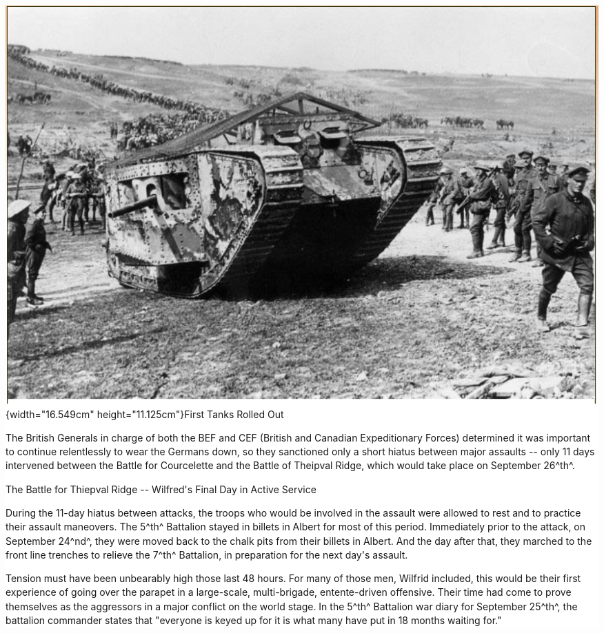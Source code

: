 ![](Pictures/1000000000000372000002519B5CF581700F6994.png){width="16.549cm"
height="11.125cm"}First Tanks Rolled Out

The British Generals in charge of both the BEF and CEF (British and
Canadian Expeditionary Forces) determined it was important to continue
relentlessly to wear the Germans down, so they sanctioned only a short
hiatus between major assaults -- only 11 days intervened between the
Battle for Courcelette and the Battle of Theipval Ridge, which would
take place on September 26^th^.

The Battle for Thiepval Ridge -- Wilfred's Final Day in Active Service

During the 11-day hiatus between attacks, the troops who would be
involved in the assault were allowed to rest and to practice their
assault maneovers. The 5^th^ Battalion stayed in billets in Albert for
most of this period. Immediately prior to the attack, on September
24^nd^, they were moved back to the chalk pits from their billets in
Albert. And the day after that, they marched to the front line trenches
to relieve the 7^th^ Battalion, in preparation for the next day's
assault.

Tension must have been unbearably high those last 48 hours. For many of
those men, Wilfrid included, this would be their first experience of
going over the parapet in a large-scale, multi-brigade, entente-driven
offensive. Their time had come to prove themselves as the aggressors in
a major conflict on the world stage. In the 5^th^ Battalion war diary
for September 25^th^, the battalion commander states that "everyone is
keyed up for it is what many have put in 18 months waiting for."
